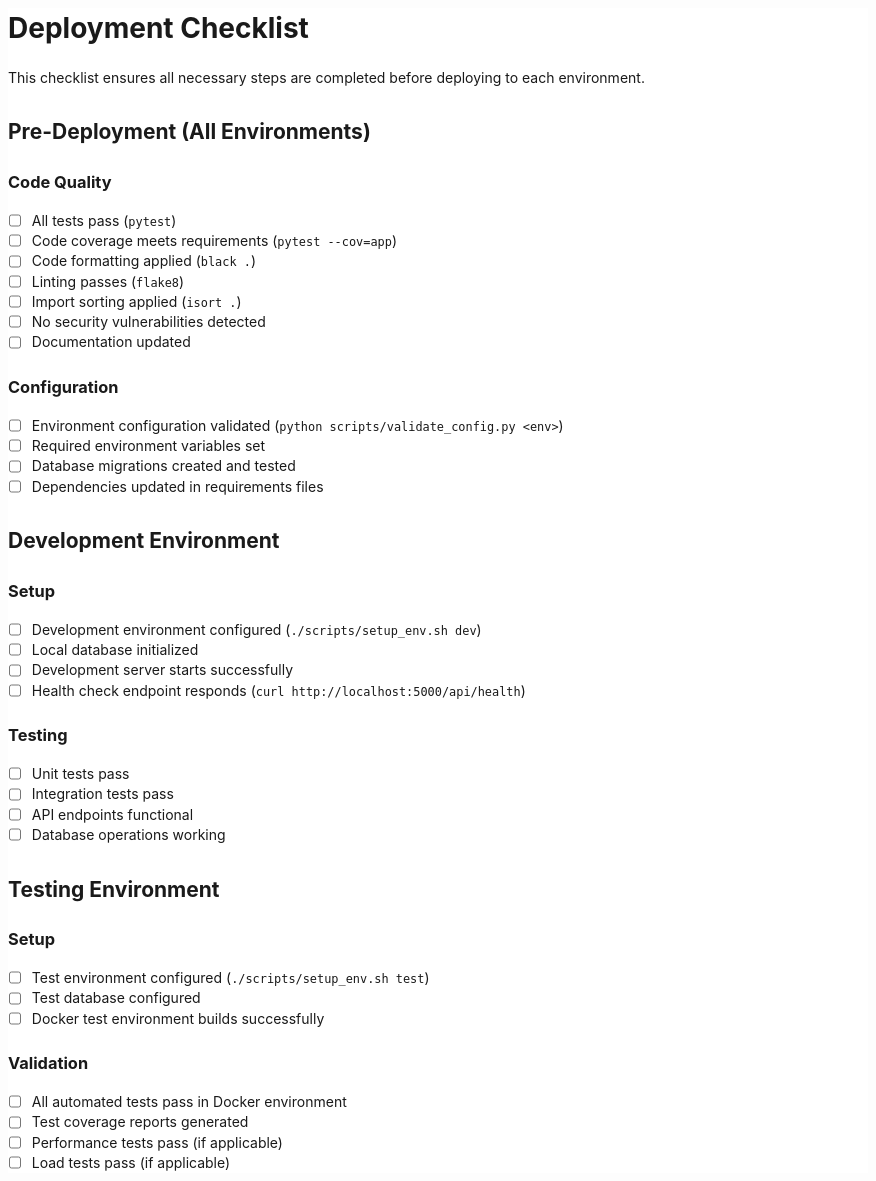 # Deployment Checklist

This checklist ensures all necessary steps are completed before deploying to each environment.

## Pre-Deployment (All Environments)

### Code Quality
- [ ] All tests pass (`pytest`)
- [ ] Code coverage meets requirements (`pytest --cov=app`)
- [ ] Code formatting applied (`black .`)
- [ ] Linting passes (`flake8`)
- [ ] Import sorting applied (`isort .`)
- [ ] No security vulnerabilities detected
- [ ] Documentation updated

### Configuration
- [ ] Environment configuration validated (`python scripts/validate_config.py <env>`)
- [ ] Required environment variables set
- [ ] Database migrations created and tested
- [ ] Dependencies updated in requirements files

## Development Environment

### Setup
- [ ] Development environment configured (`./scripts/setup_env.sh dev`)
- [ ] Local database initialized
- [ ] Development server starts successfully
- [ ] Health check endpoint responds (`curl http://localhost:5000/api/health`)

### Testing
- [ ] Unit tests pass
- [ ] Integration tests pass
- [ ] API endpoints functional
- [ ] Database operations working

## Testing Environment

### Setup
- [ ] Test environment configured (`./scripts/setup_env.sh test`)
- [ ] Test database configured
- [ ] Docker test environment builds successfully

### Validation
- [ ] All automated tests pass in Docker environment
- [ ] Test coverage reports generated
- [ ] Performance tests pass (if applicable)
- [ ] Load tests pass (if applicable)
